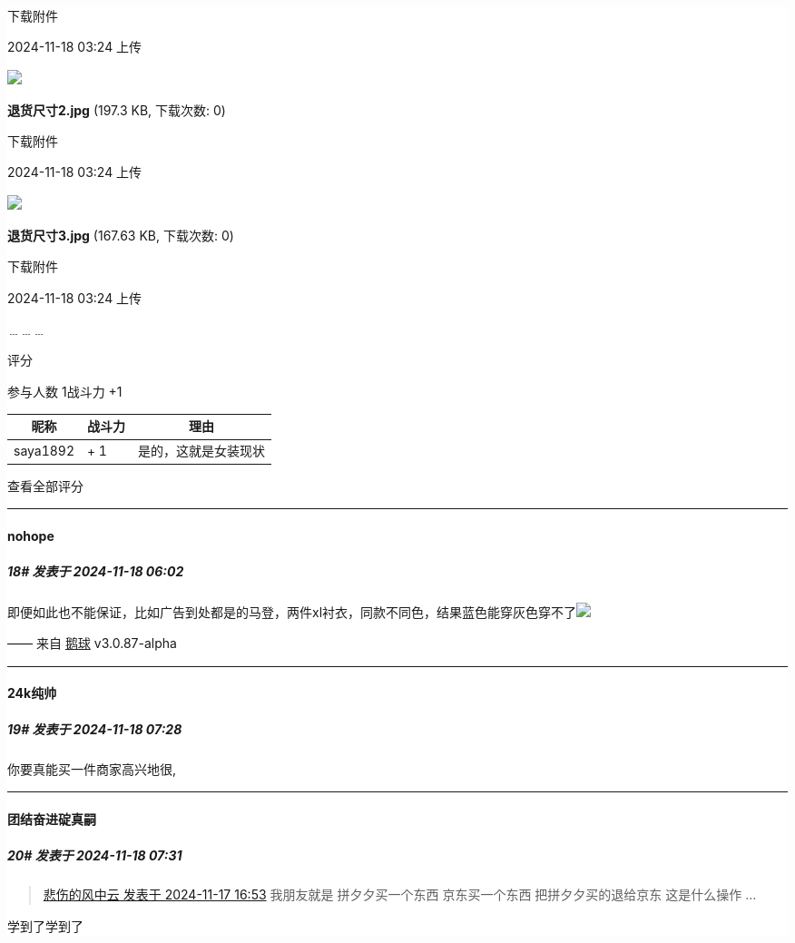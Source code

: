 下载附件

2024-11-18 03:24 上传

<img src="https://img.saraba1st.com/forum/202411/18/032453vz1tn1tomog110ko.jpg" referrerpolicy="no-referrer">

<strong>退货尺寸2.jpg</strong> (197.3 KB, 下载次数: 0)

下载附件

2024-11-18 03:24 上传

<img src="https://img.saraba1st.com/forum/202411/18/032453m93599qr7m92z5hm.jpg" referrerpolicy="no-referrer">

<strong>退货尺寸3.jpg</strong> (167.63 KB, 下载次数: 0)

下载附件

2024-11-18 03:24 上传

﹍﹍﹍

评分

 参与人数 1战斗力 +1

|昵称|战斗力|理由|
|----|---|---|
| saya1892| + 1|是的，这就是女装现状|

查看全部评分

*****

####  nohope  
##### 18#       发表于 2024-11-18 06:02

即便如此也不能保证，比如广告到处都是的马登，两件xl衬衣，同款不同色，结果蓝色能穿灰色穿不了<img src="https://static.saraba1st.com/image/smiley/face2017/002.png" referrerpolicy="no-referrer">

—— 来自 [鹅球](https://www.pgyer.com/xfPejhuq) v3.0.87-alpha

*****

####  24k纯帅  
##### 19#       发表于 2024-11-18 07:28

你要真能买一件商家高兴地很,

*****

####  团结奋进碇真嗣  
##### 20#       发表于 2024-11-18 07:31

<blockquote><a href="httphttps://bbs.saraba1st.com/2b/forum.php?mod=redirect&amp;goto=findpost&amp;pid=66715091&amp;ptid=2207207" target="_blank">悲伤的风中云 发表于 2024-11-17 16:53</a>
我朋友就是 拼夕夕买一个东西 京东买一个东西 把拼夕夕买的退给京东 这是什么操作 ...</blockquote>
学到了学到了
